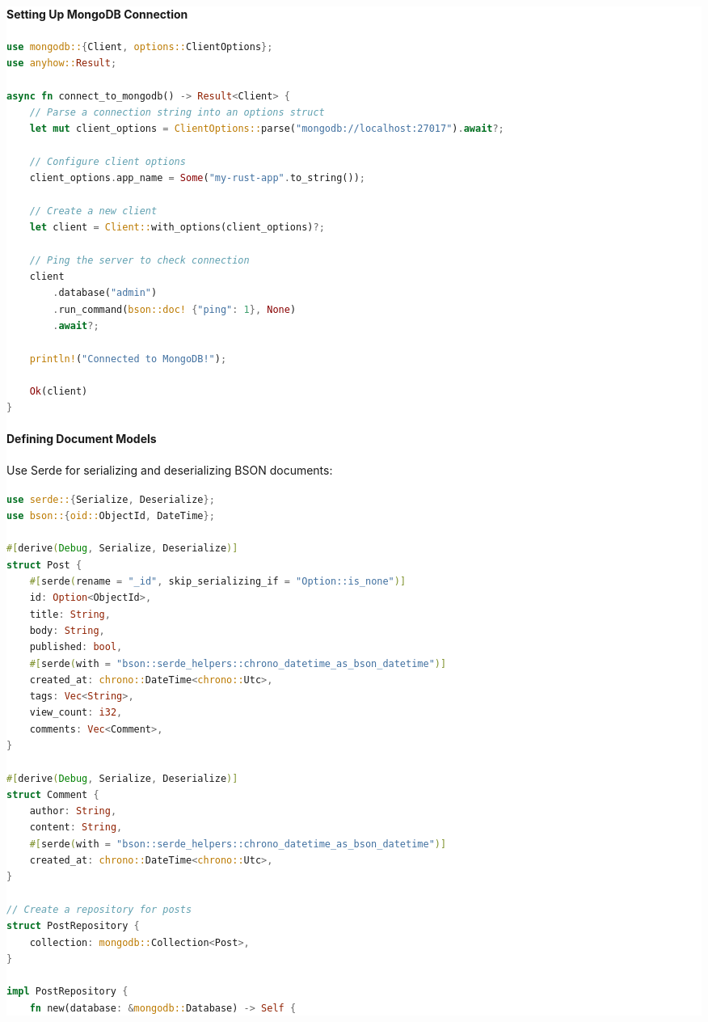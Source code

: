 #### Setting Up MongoDB Connection

```rust
use mongodb::{Client, options::ClientOptions};
use anyhow::Result;

async fn connect_to_mongodb() -> Result<Client> {
    // Parse a connection string into an options struct
    let mut client_options = ClientOptions::parse("mongodb://localhost:27017").await?;

    // Configure client options
    client_options.app_name = Some("my-rust-app".to_string());

    // Create a new client
    let client = Client::with_options(client_options)?;

    // Ping the server to check connection
    client
        .database("admin")
        .run_command(bson::doc! {"ping": 1}, None)
        .await?;

    println!("Connected to MongoDB!");

    Ok(client)
}
```

#### Defining Document Models

Use Serde for serializing and deserializing BSON documents:

```rust
use serde::{Serialize, Deserialize};
use bson::{oid::ObjectId, DateTime};

#[derive(Debug, Serialize, Deserialize)]
struct Post {
    #[serde(rename = "_id", skip_serializing_if = "Option::is_none")]
    id: Option<ObjectId>,
    title: String,
    body: String,
    published: bool,
    #[serde(with = "bson::serde_helpers::chrono_datetime_as_bson_datetime")]
    created_at: chrono::DateTime<chrono::Utc>,
    tags: Vec<String>,
    view_count: i32,
    comments: Vec<Comment>,
}

#[derive(Debug, Serialize, Deserialize)]
struct Comment {
    author: String,
    content: String,
    #[serde(with = "bson::serde_helpers::chrono_datetime_as_bson_datetime")]
    created_at: chrono::DateTime<chrono::Utc>,
}

// Create a repository for posts
struct PostRepository {
    collection: mongodb::Collection<Post>,
}

impl PostRepository {
    fn new(database: &mongodb::Database) -> Self {
```